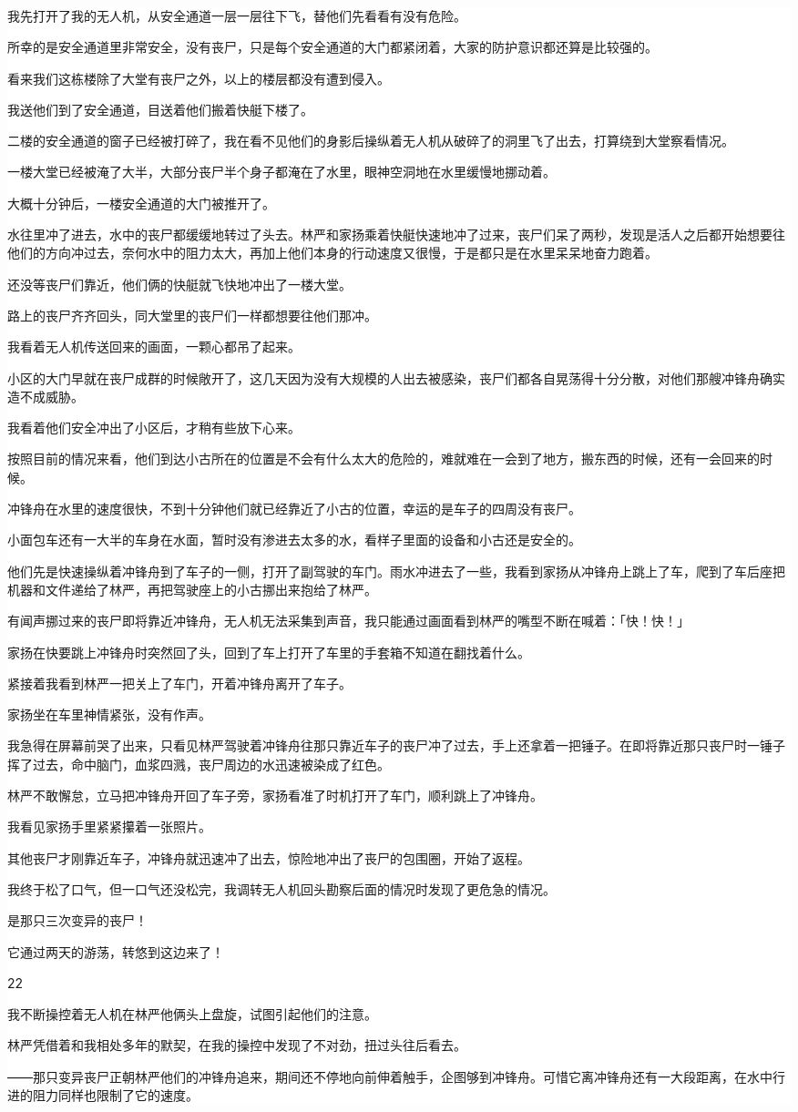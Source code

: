 我先打开了我的无人机，从安全通道一层一层往下飞，替他们先看看有没有危险。

所幸的是安全通道里非常安全，没有丧尸，只是每个安全通道的大门都紧闭着，大家的防护意识都还算是比较强的。

看来我们这栋楼除了大堂有丧尸之外，以上的楼层都没有遭到侵入。

我送他们到了安全通道，目送着他们搬着快艇下楼了。

二楼的安全通道的窗子已经被打碎了，我在看不见他们的身影后操纵着无人机从破碎了的洞里飞了出去，打算绕到大堂察看情况。

一楼大堂已经被淹了大半，大部分丧尸半个身子都淹在了水里，眼神空洞地在水里缓慢地挪动着。

大概十分钟后，一楼安全通道的大门被推开了。

水往里冲了进去，水中的丧尸都缓缓地转过了头去。林严和家扬乘着快艇快速地冲了过来，丧尸们呆了两秒，发现是活人之后都开始想要往他们的方向冲过去，奈何水中的阻力太大，再加上他们本身的行动速度又很慢，于是都只是在水里呆呆地奋力跑着。

还没等丧尸们靠近，他们俩的快艇就飞快地冲出了一楼大堂。

路上的丧尸齐齐回头，同大堂里的丧尸们一样都想要往他们那冲。

我看着无人机传送回来的画面，一颗心都吊了起来。

小区的大门早就在丧尸成群的时候敞开了，这几天因为没有大规模的人出去被感染，丧尸们都各自晃荡得十分分散，对他们那艘冲锋舟确实造不成威胁。

我看着他们安全冲出了小区后，才稍有些放下心来。

按照目前的情况来看，他们到达小古所在的位置是不会有什么太大的危险的，难就难在一会到了地方，搬东西的时候，还有一会回来的时候。

冲锋舟在水里的速度很快，不到十分钟他们就已经靠近了小古的位置，幸运的是车子的四周没有丧尸。

小面包车还有一大半的车身在水面，暂时没有渗进去太多的水，看样子里面的设备和小古还是安全的。

他们先是快速操纵着冲锋舟到了车子的一侧，打开了副驾驶的车门。雨水冲进去了一些，我看到家扬从冲锋舟上跳上了车，爬到了车后座把机器和文件递给了林严，再把驾驶座上的小古挪出来抱给了林严。

有闻声挪过来的丧尸即将靠近冲锋舟，无人机无法采集到声音，我只能通过画面看到林严的嘴型不断在喊着：「快！快！」

家扬在快要跳上冲锋舟时突然回了头，回到了车上打开了车里的手套箱不知道在翻找着什么。

紧接着我看到林严一把关上了车门，开着冲锋舟离开了车子。

家扬坐在车里神情紧张，没有作声。

我急得在屏幕前哭了出来，只看见林严驾驶着冲锋舟往那只靠近车子的丧尸冲了过去，手上还拿着一把锤子。在即将靠近那只丧尸时一锤子挥了过去，命中脑门，血浆四溅，丧尸周边的水迅速被染成了红色。

林严不敢懈怠，立马把冲锋舟开回了车子旁，家扬看准了时机打开了车门，顺利跳上了冲锋舟。

我看见家扬手里紧紧攥着一张照片。

其他丧尸才刚靠近车子，冲锋舟就迅速冲了出去，惊险地冲出了丧尸的包围圈，开始了返程。

我终于松了口气，但一口气还没松完，我调转无人机回头勘察后面的情况时发现了更危急的情况。

是那只三次变异的丧尸！

它通过两天的游荡，转悠到这边来了！

22

我不断操控着无人机在林严他俩头上盘旋，试图引起他们的注意。

林严凭借着和我相处多年的默契，在我的操控中发现了不对劲，扭过头往后看去。

——那只变异丧尸正朝林严他们的冲锋舟追来，期间还不停地向前伸着触手，企图够到冲锋舟。可惜它离冲锋舟还有一大段距离，在水中行进的阻力同样也限制了它的速度。
